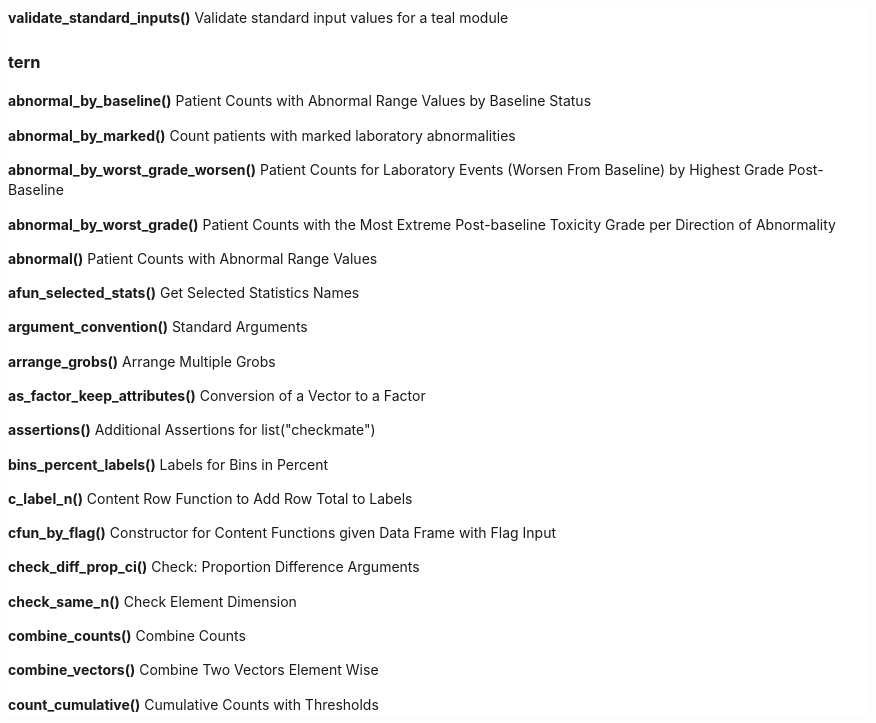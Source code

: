 **validate_standard_inputs()**
Validate standard input values for a teal module

### tern 


**abnormal_by_baseline()**
Patient Counts with Abnormal Range Values by Baseline Status

**abnormal_by_marked()**
Count patients with marked laboratory abnormalities

**abnormal_by_worst_grade_worsen()**
Patient Counts for Laboratory Events (Worsen From Baseline) by Highest Grade Post-Baseline

**abnormal_by_worst_grade()**
Patient Counts with the Most Extreme Post-baseline Toxicity Grade per Direction of Abnormality

**abnormal()**
Patient Counts with Abnormal Range Values

**afun_selected_stats()**
Get Selected Statistics Names

**argument_convention()**
Standard Arguments

**arrange_grobs()**
Arrange Multiple Grobs

**as_factor_keep_attributes()**
Conversion of a Vector to a Factor

**assertions()**
Additional Assertions for 
list("checkmate")

**bins_percent_labels()**
Labels for Bins in Percent

**c_label_n()**
Content Row Function to Add Row Total to Labels

**cfun_by_flag()**
Constructor for Content Functions given Data Frame with Flag Input

**check_diff_prop_ci()**
Check: Proportion Difference Arguments

**check_same_n()**
Check Element Dimension

**combine_counts()**
Combine Counts

**combine_vectors()**
Combine Two Vectors Element Wise

**count_cumulative()**
Cumulative Counts with Thresholds
